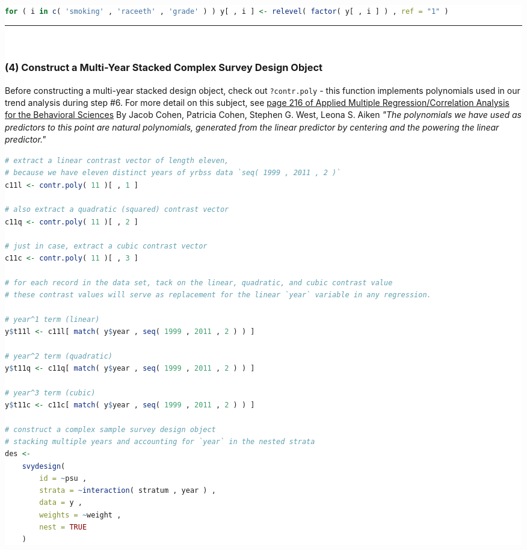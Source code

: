 ```r
for ( i in c( 'smoking' , 'raceeth' , 'grade' ) ) y[ , i ] <- relevel( factor( y[ , i ] ) , ref = "1" )
```


-----
&nbsp;  
### (4) Construct a Multi-Year Stacked Complex Survey Design Object

Before constructing a multi-year stacked design object, check out `?contr.poly` - this function implements polynomials used in our trend analysis during step #6.  For more detail on this subject, see [page 216 of Applied Multiple Regression/Correlation Analysis for the Behavioral Sciences](https://www.google.com/search?q=The+polynomials+we+have+used+as+predictors+to+this+point+are+natural+polynomials%2C+generated+from+the+linear+predictor+by+centering+and+the+powering+the+linear+predictor.&ie=utf-8&oe=utf-8) By Jacob Cohen, Patricia Cohen, Stephen G. West, Leona S. Aiken *"The polynomials we have used as predictors to this point are natural polynomials, generated from the linear predictor by centering and the powering the linear predictor."*


```r
# extract a linear contrast vector of length eleven,
# because we have eleven distinct years of yrbss data `seq( 1999 , 2011 , 2 )`
c11l <- contr.poly( 11 )[ , 1 ]

# also extract a quadratic (squared) contrast vector
c11q <- contr.poly( 11 )[ , 2 ]

# just in case, extract a cubic contrast vector
c11c <- contr.poly( 11 )[ , 3 ]

# for each record in the data set, tack on the linear, quadratic, and cubic contrast value
# these contrast values will serve as replacement for the linear `year` variable in any regression.

# year^1 term (linear)
y$t11l <- c11l[ match( y$year , seq( 1999 , 2011 , 2 ) ) ]

# year^2 term (quadratic)
y$t11q <- c11q[ match( y$year , seq( 1999 , 2011 , 2 ) ) ]

# year^3 term (cubic)
y$t11c <- c11c[ match( y$year , seq( 1999 , 2011 , 2 ) ) ]

# construct a complex sample survey design object
# stacking multiple years and accounting for `year` in the nested strata
des <- 
	svydesign(
		id = ~psu , 
		strata = ~interaction( stratum , year ) ,
		data = y , 
		weights = ~weight , 
		nest = TRUE
	)
```
